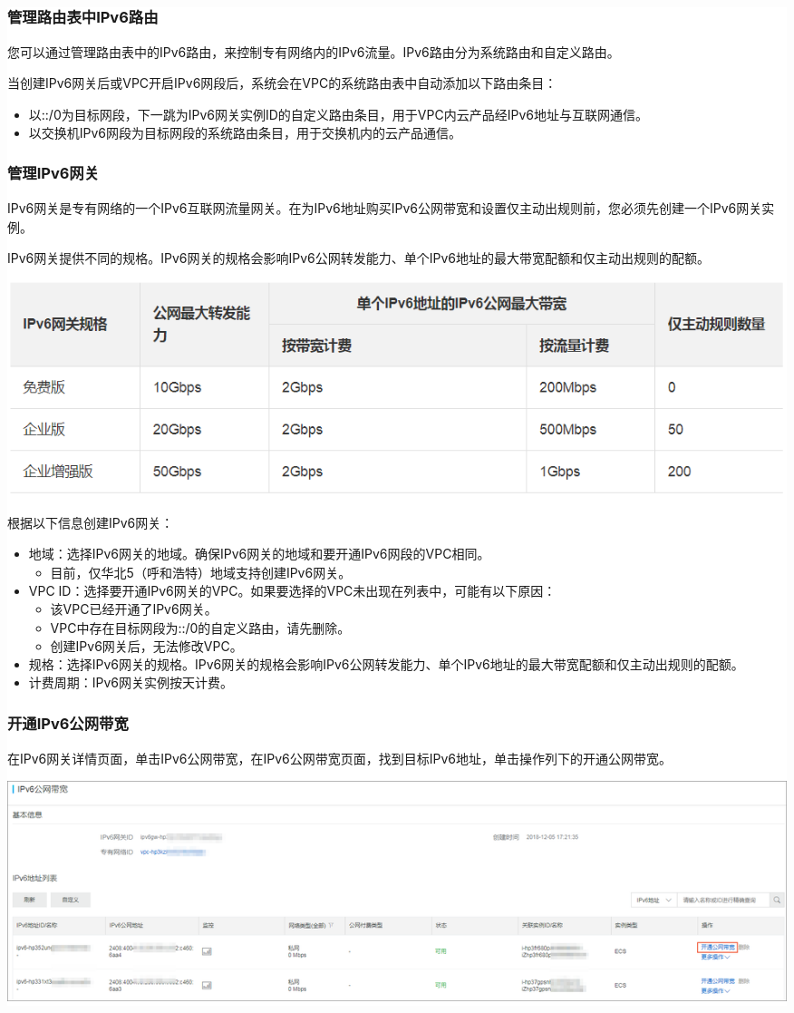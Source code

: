 
### 管理路由表中IPv6路由

您可以通过管理路由表中的IPv6路由，来控制专有网络内的IPv6流量。IPv6路由分为系统路由和自定义路由。

当创建IPv6网关后或VPC开启IPv6网段后，系统会在VPC的系统路由表中自动添加以下路由条目：

* 以::/0为目标网段，下一跳为IPv6网关实例ID的自定义路由条目，用于VPC内云产品经IPv6地址与互联网通信。
* 以交换机IPv6网段为目标网段的系统路由条目，用于交换机内的云产品通信。


### 管理IPv6网关

IPv6网关是专有网络的一个IPv6互联网流量网关。在为IPv6地址购买IPv6公网带宽和设置仅主动出规则前，您必须先创建一个IPv6网关实例。

IPv6网关提供不同的规格。IPv6网关的规格会影响IPv6公网转发能力、单个IPv6地址的最大带宽配额和仅主动出规则的配额。

![ali-ipv6g-spec](images/ali-ipv6g-spec.png "ali-ipv6g-spec")

根据以下信息创建IPv6网关：

* 地域：选择IPv6网关的地域。确保IPv6网关的地域和要开通IPv6网段的VPC相同。
  * 目前，仅华北5（呼和浩特）地域支持创建IPv6网关。
* VPC ID：选择要开通IPv6网关的VPC。如果要选择的VPC未出现在列表中，可能有以下原因：
  * 该VPC已经开通了IPv6网关。
  * VPC中存在目标网段为::/0的自定义路由，请先删除。
  * 创建IPv6网关后，无法修改VPC。
* 规格：选择IPv6网关的规格。IPv6网关的规格会影响IPv6公网转发能力、单个IPv6地址的最大带宽配额和仅主动出规则的配额。
* 计费周期：IPv6网关实例按天计费。


### 开通IPv6公网带宽

在IPv6网关详情页面，单击IPv6公网带宽，在IPv6公网带宽页面，找到目标IPv6地址，单击操作列下的开通公网带宽。

![ali-ipv6g-detail](images/ali-ipv6g-detail.png "ali-ipv6g-detail")

